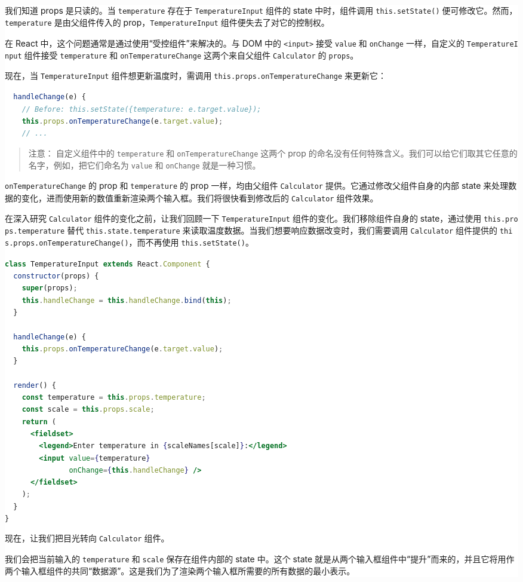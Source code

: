 我们知道 props 是只读的。当 `temperature` 存在于 `TemperatureInput` 组件的 state 中时，组件调用 `this.setState()` 便可修改它。然而，`temperature` 是由父组件传入的 prop，`TemperatureInput` 组件便失去了对它的控制权。

在 React 中，这个问题通常是通过使用“受控组件”来解决的。与 DOM 中的 `<input>` 接受 `value` 和 `onChange` 一样，自定义的 `TemperatureInput` 组件接受 `temperature` 和 `onTemperatureChange` 这两个来自父组件 `Calculator` 的 `props`。

现在，当 `TemperatureInput` 组件想更新温度时，需调用 `this.props.onTemperatureChange` 来更新它：

```jsx
  handleChange(e) {
    // Before: this.setState({temperature: e.target.value});
    this.props.onTemperatureChange(e.target.value);
    // ...
```

> 注意：
> 自定义组件中的 `temperature` 和 `onTemperatureChange` 这两个 prop 的命名没有任何特殊含义。我们可以给它们取其它任意的名字，例如，把它们命名为 `value` 和 `onChange` 就是一种习惯。

`onTemperatureChange` 的 prop 和 `temperature` 的 prop 一样，均由父组件 `Calculator` 提供。它通过修改父组件自身的内部 state 来处理数据的变化，进而使用新的数值重新渲染两个输入框。我们将很快看到修改后的 `Calculator` 组件效果。

在深入研究 `Calculator` 组件的变化之前，让我们回顾一下 `TemperatureInput` 组件的变化。我们移除组件自身的 state，通过使用 `this.props.temperature` 替代 `this.state.temperature` 来读取温度数据。当我们想要响应数据改变时，我们需要调用 `Calculator` 组件提供的 `this.props.onTemperatureChange()`，而不再使用 `this.setState()`。

```jsx
class TemperatureInput extends React.Component {
  constructor(props) {
    super(props);
    this.handleChange = this.handleChange.bind(this);
  }

  handleChange(e) {
    this.props.onTemperatureChange(e.target.value);
  }

  render() {
    const temperature = this.props.temperature;
    const scale = this.props.scale;
    return (
      <fieldset>
        <legend>Enter temperature in {scaleNames[scale]}:</legend>
        <input value={temperature}
               onChange={this.handleChange} />
      </fieldset>
    );
  }
}
```

现在，让我们把目光转向 `Calculator` 组件。

我们会把当前输入的 `temperature` 和 `scale` 保存在组件内部的 state 中。这个 state 就是从两个输入框组件中“提升”而来的，并且它将用作两个输入框组件的共同“数据源”。这是我们为了渲染两个输入框所需要的所有数据的最小表示。
